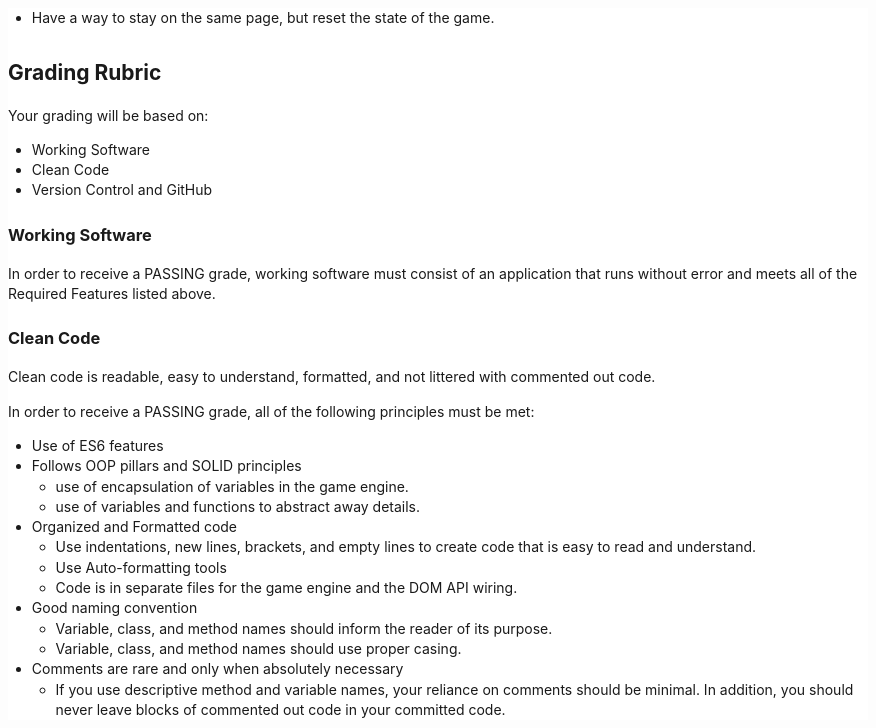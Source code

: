 - Have a way to stay on the same page, but reset the state of the game.

## Grading Rubric

Your grading will be based on:

- Working Software
- Clean Code
- Version Control and GitHub

### Working Software

In order to receive a PASSING grade, working software must consist of an application that runs without error and meets all of the Required Features listed above.

### Clean Code

Clean code is readable, easy to understand, formatted, and not littered with commented out code.

In order to receive a PASSING grade, all of the following principles must be met:

- Use of ES6 features
- Follows OOP pillars and SOLID principles
  - use of encapsulation of variables in the game engine.
  - use of variables and functions to abstract away details.
- Organized and Formatted code
  - Use indentations, new lines, brackets, and empty lines to create code that is easy to read and understand.
  - Use Auto-formatting tools
  - Code is in separate files for the game engine and the DOM API wiring.
- Good naming convention
  - Variable, class, and method names should inform the reader of its purpose.
  - Variable, class, and method names should use proper casing.
- Comments are rare and only when absolutely necessary
  - If you use descriptive method and variable names, your reliance on comments should be minimal. In addition, you should never leave blocks of commented out code in your committed code.
